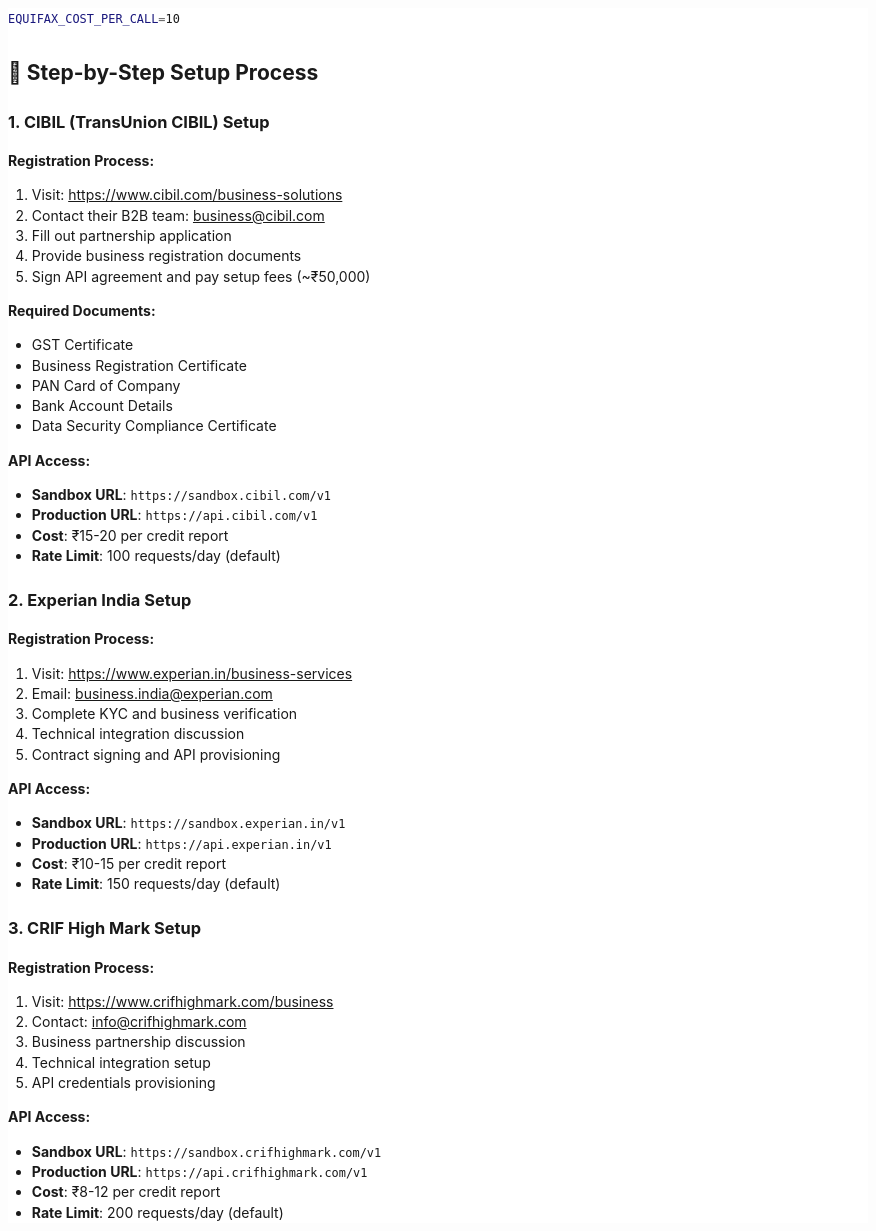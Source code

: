 ```bash
EQUIFAX_COST_PER_CALL=10
```

## 🚀 **Step-by-Step Setup Process**

### **1. CIBIL (TransUnion CIBIL) Setup**

**Registration Process:**
1. Visit: https://www.cibil.com/business-solutions
2. Contact their B2B team: business@cibil.com
3. Fill out partnership application
4. Provide business registration documents
5. Sign API agreement and pay setup fees (~₹50,000)

**Required Documents:**
- GST Certificate
- Business Registration Certificate
- PAN Card of Company
- Bank Account Details
- Data Security Compliance Certificate

**API Access:**
- **Sandbox URL**: `https://sandbox.cibil.com/v1`
- **Production URL**: `https://api.cibil.com/v1`
- **Cost**: ₹15-20 per credit report
- **Rate Limit**: 100 requests/day (default)

### **2. Experian India Setup**

**Registration Process:**
1. Visit: https://www.experian.in/business-services
2. Email: business.india@experian.com
3. Complete KYC and business verification
4. Technical integration discussion
5. Contract signing and API provisioning

**API Access:**
- **Sandbox URL**: `https://sandbox.experian.in/v1`
- **Production URL**: `https://api.experian.in/v1`
- **Cost**: ₹10-15 per credit report
- **Rate Limit**: 150 requests/day (default)

### **3. CRIF High Mark Setup**

**Registration Process:**
1. Visit: https://www.crifhighmark.com/business
2. Contact: info@crifhighmark.com
3. Business partnership discussion
4. Technical integration setup
5. API credentials provisioning

**API Access:**
- **Sandbox URL**: `https://sandbox.crifhighmark.com/v1`
- **Production URL**: `https://api.crifhighmark.com/v1`
- **Cost**: ₹8-12 per credit report
- **Rate Limit**: 200 requests/day (default)
